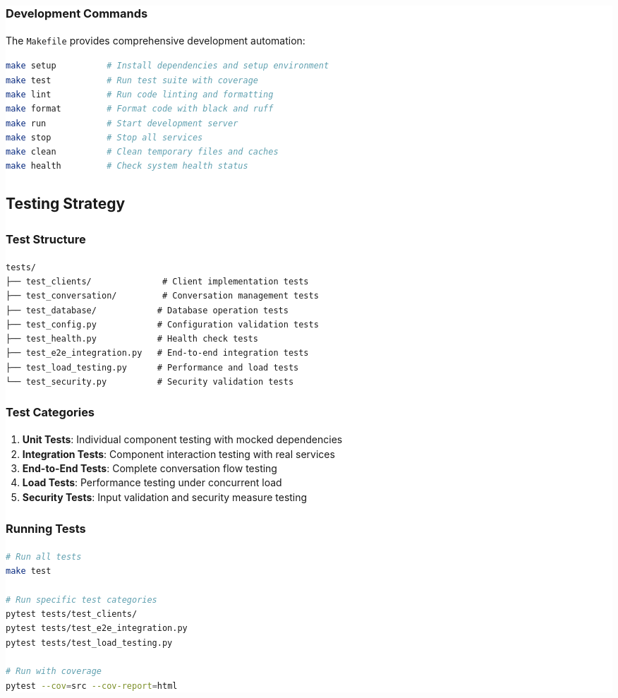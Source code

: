 ### Development Commands

The `Makefile` provides comprehensive development automation:

```bash
make setup          # Install dependencies and setup environment
make test           # Run test suite with coverage
make lint           # Run code linting and formatting
make format         # Format code with black and ruff
make run            # Start development server
make stop           # Stop all services
make clean          # Clean temporary files and caches
make health         # Check system health status
```

## Testing Strategy

### Test Structure

```
tests/
├── test_clients/              # Client implementation tests
├── test_conversation/         # Conversation management tests
├── test_database/            # Database operation tests
├── test_config.py            # Configuration validation tests
├── test_health.py            # Health check tests
├── test_e2e_integration.py   # End-to-end integration tests
├── test_load_testing.py      # Performance and load tests
└── test_security.py          # Security validation tests
```

### Test Categories

1. **Unit Tests**: Individual component testing with mocked dependencies
2. **Integration Tests**: Component interaction testing with real services
3. **End-to-End Tests**: Complete conversation flow testing
4. **Load Tests**: Performance testing under concurrent load
5. **Security Tests**: Input validation and security measure testing

### Running Tests

```bash
# Run all tests
make test

# Run specific test categories
pytest tests/test_clients/
pytest tests/test_e2e_integration.py
pytest tests/test_load_testing.py

# Run with coverage
pytest --cov=src --cov-report=html
```
